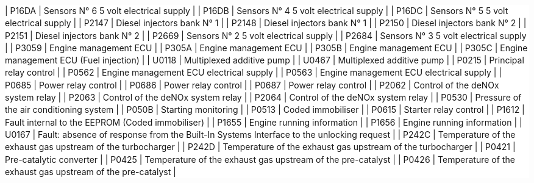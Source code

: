 | P16DA | Sensors N° 6 5 volt electrical supply |
| P16DB | Sensors N° 4 5 volt electrical supply |
| P16DC | Sensors N° 5 5 volt electrical supply |
| P2147 | Diesel injectors bank N° 1 |
| P2148 | Diesel injectors bank N° 1 |
| P2150 | Diesel injectors bank N° 2 |
| P2151 | Diesel injectors bank N° 2 |
| P2669 | Sensors N° 2 5 volt electrical supply |
| P2684 | Sensors N° 3 5 volt electrical supply |
| P3059 | Engine management ECU |
| P305A | Engine management ECU |
| P305B | Engine management ECU |
| P305C | Engine management ECU (Fuel injection) |
| U0118 | Multiplexed additive pump |
| U0467 | Multiplexed additive pump |
| P0215 | Principal relay control |
| P0562 | Engine management ECU electrical supply |
| P0563 | Engine management ECU electrical supply |
| P0685 | Power relay control |
| P0686 | Power relay control |
| P0687 | Power relay control |
| P2062 | Control of the deNOx system relay |
| P2063 | Control of the deNOx system relay |
| P2064 | Control of the deNOx system relay |
| P0530 | Pressure of the air conditioning system |
| P050B | Starting monitoring |
| P0513 | Coded immobiliser |
| P0615 | Starter relay control |
| P1612 | Fault internal to the EEPROM (Coded immobiliser) |
| P1655 | Engine running information |
| P1656 | Engine running information |
| U0167 | Fault: absence of response from the Built-In Systems Interface to the unlocking request |
| P242C | Temperature of the exhaust gas upstream of the turbocharger |
| P242D | Temperature of the exhaust gas upstream of the turbocharger |
| P0421 | Pre-catalytic converter |
| P0425 | Temperature of the exhaust gas upstream of the pre-catalyst |
| P0426 | Temperature of the exhaust gas upstream of the pre-catalyst |